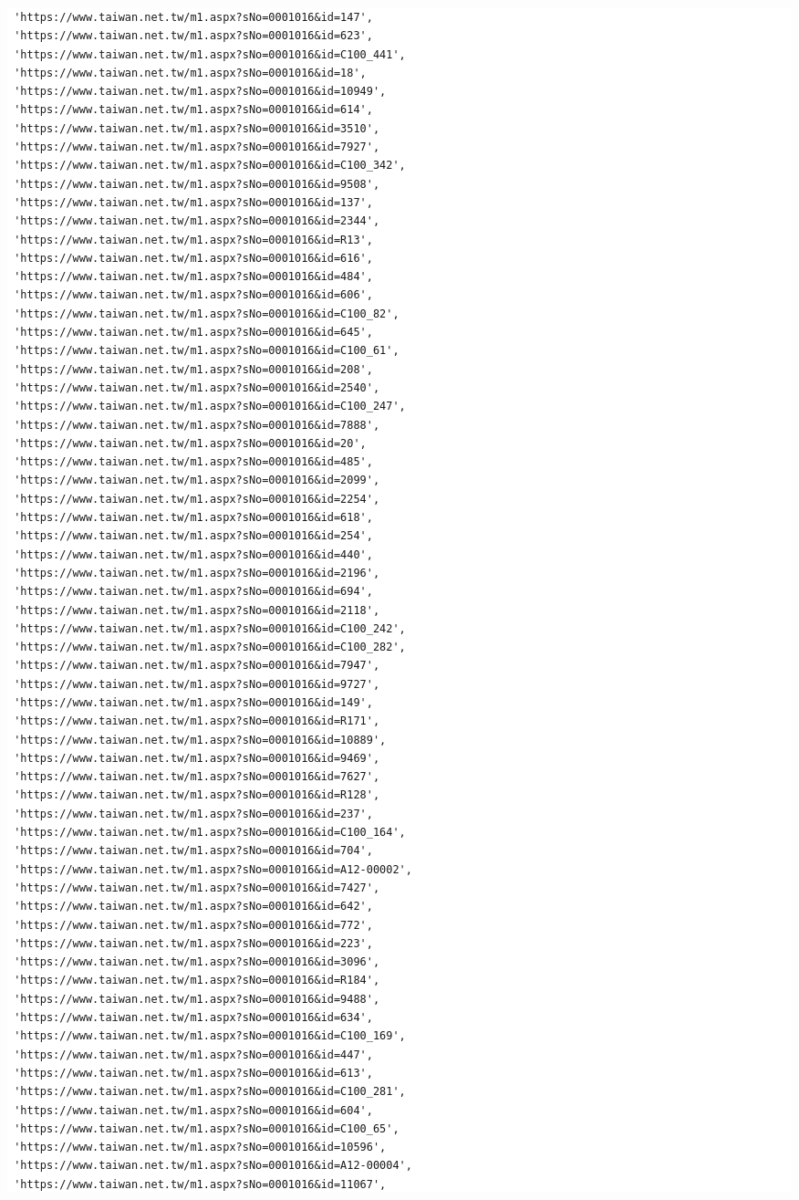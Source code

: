      'https://www.taiwan.net.tw/m1.aspx?sNo=0001016&id=147',
     'https://www.taiwan.net.tw/m1.aspx?sNo=0001016&id=623',
     'https://www.taiwan.net.tw/m1.aspx?sNo=0001016&id=C100_441',
     'https://www.taiwan.net.tw/m1.aspx?sNo=0001016&id=18',
     'https://www.taiwan.net.tw/m1.aspx?sNo=0001016&id=10949',
     'https://www.taiwan.net.tw/m1.aspx?sNo=0001016&id=614',
     'https://www.taiwan.net.tw/m1.aspx?sNo=0001016&id=3510',
     'https://www.taiwan.net.tw/m1.aspx?sNo=0001016&id=7927',
     'https://www.taiwan.net.tw/m1.aspx?sNo=0001016&id=C100_342',
     'https://www.taiwan.net.tw/m1.aspx?sNo=0001016&id=9508',
     'https://www.taiwan.net.tw/m1.aspx?sNo=0001016&id=137',
     'https://www.taiwan.net.tw/m1.aspx?sNo=0001016&id=2344',
     'https://www.taiwan.net.tw/m1.aspx?sNo=0001016&id=R13',
     'https://www.taiwan.net.tw/m1.aspx?sNo=0001016&id=616',
     'https://www.taiwan.net.tw/m1.aspx?sNo=0001016&id=484',
     'https://www.taiwan.net.tw/m1.aspx?sNo=0001016&id=606',
     'https://www.taiwan.net.tw/m1.aspx?sNo=0001016&id=C100_82',
     'https://www.taiwan.net.tw/m1.aspx?sNo=0001016&id=645',
     'https://www.taiwan.net.tw/m1.aspx?sNo=0001016&id=C100_61',
     'https://www.taiwan.net.tw/m1.aspx?sNo=0001016&id=208',
     'https://www.taiwan.net.tw/m1.aspx?sNo=0001016&id=2540',
     'https://www.taiwan.net.tw/m1.aspx?sNo=0001016&id=C100_247',
     'https://www.taiwan.net.tw/m1.aspx?sNo=0001016&id=7888',
     'https://www.taiwan.net.tw/m1.aspx?sNo=0001016&id=20',
     'https://www.taiwan.net.tw/m1.aspx?sNo=0001016&id=485',
     'https://www.taiwan.net.tw/m1.aspx?sNo=0001016&id=2099',
     'https://www.taiwan.net.tw/m1.aspx?sNo=0001016&id=2254',
     'https://www.taiwan.net.tw/m1.aspx?sNo=0001016&id=618',
     'https://www.taiwan.net.tw/m1.aspx?sNo=0001016&id=254',
     'https://www.taiwan.net.tw/m1.aspx?sNo=0001016&id=440',
     'https://www.taiwan.net.tw/m1.aspx?sNo=0001016&id=2196',
     'https://www.taiwan.net.tw/m1.aspx?sNo=0001016&id=694',
     'https://www.taiwan.net.tw/m1.aspx?sNo=0001016&id=2118',
     'https://www.taiwan.net.tw/m1.aspx?sNo=0001016&id=C100_242',
     'https://www.taiwan.net.tw/m1.aspx?sNo=0001016&id=C100_282',
     'https://www.taiwan.net.tw/m1.aspx?sNo=0001016&id=7947',
     'https://www.taiwan.net.tw/m1.aspx?sNo=0001016&id=9727',
     'https://www.taiwan.net.tw/m1.aspx?sNo=0001016&id=149',
     'https://www.taiwan.net.tw/m1.aspx?sNo=0001016&id=R171',
     'https://www.taiwan.net.tw/m1.aspx?sNo=0001016&id=10889',
     'https://www.taiwan.net.tw/m1.aspx?sNo=0001016&id=9469',
     'https://www.taiwan.net.tw/m1.aspx?sNo=0001016&id=7627',
     'https://www.taiwan.net.tw/m1.aspx?sNo=0001016&id=R128',
     'https://www.taiwan.net.tw/m1.aspx?sNo=0001016&id=237',
     'https://www.taiwan.net.tw/m1.aspx?sNo=0001016&id=C100_164',
     'https://www.taiwan.net.tw/m1.aspx?sNo=0001016&id=704',
     'https://www.taiwan.net.tw/m1.aspx?sNo=0001016&id=A12-00002',
     'https://www.taiwan.net.tw/m1.aspx?sNo=0001016&id=7427',
     'https://www.taiwan.net.tw/m1.aspx?sNo=0001016&id=642',
     'https://www.taiwan.net.tw/m1.aspx?sNo=0001016&id=772',
     'https://www.taiwan.net.tw/m1.aspx?sNo=0001016&id=223',
     'https://www.taiwan.net.tw/m1.aspx?sNo=0001016&id=3096',
     'https://www.taiwan.net.tw/m1.aspx?sNo=0001016&id=R184',
     'https://www.taiwan.net.tw/m1.aspx?sNo=0001016&id=9488',
     'https://www.taiwan.net.tw/m1.aspx?sNo=0001016&id=634',
     'https://www.taiwan.net.tw/m1.aspx?sNo=0001016&id=C100_169',
     'https://www.taiwan.net.tw/m1.aspx?sNo=0001016&id=447',
     'https://www.taiwan.net.tw/m1.aspx?sNo=0001016&id=613',
     'https://www.taiwan.net.tw/m1.aspx?sNo=0001016&id=C100_281',
     'https://www.taiwan.net.tw/m1.aspx?sNo=0001016&id=604',
     'https://www.taiwan.net.tw/m1.aspx?sNo=0001016&id=C100_65',
     'https://www.taiwan.net.tw/m1.aspx?sNo=0001016&id=10596',
     'https://www.taiwan.net.tw/m1.aspx?sNo=0001016&id=A12-00004',
     'https://www.taiwan.net.tw/m1.aspx?sNo=0001016&id=11067',